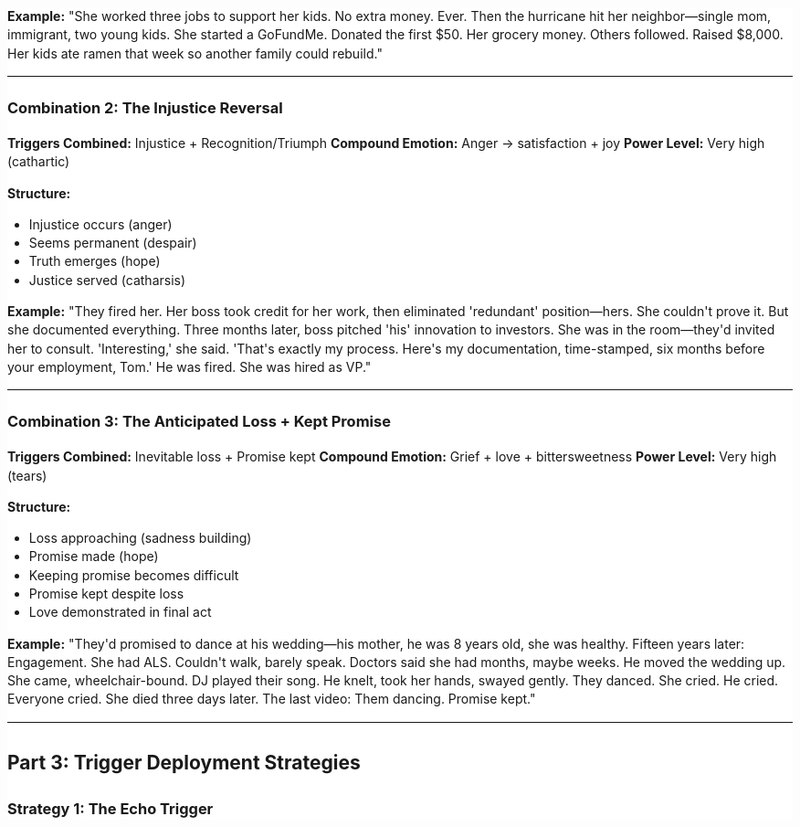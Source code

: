 **Example:**
"She worked three jobs to support her kids. No extra money. Ever. Then the hurricane hit her neighbor—single mom, immigrant, two young kids. She started a GoFundMe. Donated the first $50. Her grocery money. Others followed. Raised $8,000. Her kids ate ramen that week so another family could rebuild."

---

### Combination 2: The Injustice Reversal

**Triggers Combined:** Injustice + Recognition/Triumph
**Compound Emotion:** Anger → satisfaction + joy
**Power Level:** Very high (cathartic)

**Structure:**
- Injustice occurs (anger)
- Seems permanent (despair)
- Truth emerges (hope)
- Justice served (catharsis)

**Example:**
"They fired her. Her boss took credit for her work, then eliminated 'redundant' position—hers. She couldn't prove it. But she documented everything. Three months later, boss pitched 'his' innovation to investors. She was in the room—they'd invited her to consult. 'Interesting,' she said. 'That's exactly my process. Here's my documentation, time-stamped, six months before your employment, Tom.' He was fired. She was hired as VP."

---

### Combination 3: The Anticipated Loss + Kept Promise

**Triggers Combined:** Inevitable loss + Promise kept
**Compound Emotion:** Grief + love + bittersweetness
**Power Level:** Very high (tears)

**Structure:**
- Loss approaching (sadness building)
- Promise made (hope)
- Keeping promise becomes difficult
- Promise kept despite loss
- Love demonstrated in final act

**Example:**
"They'd promised to dance at his wedding—his mother, he was 8 years old, she was healthy. Fifteen years later: Engagement. She had ALS. Couldn't walk, barely speak. Doctors said she had months, maybe weeks. He moved the wedding up. She came, wheelchair-bound. DJ played their song. He knelt, took her hands, swayed gently. They danced. She cried. He cried. Everyone cried. She died three days later. The last video: Them dancing. Promise kept."

---

## Part 3: Trigger Deployment Strategies

### Strategy 1: The Echo Trigger
